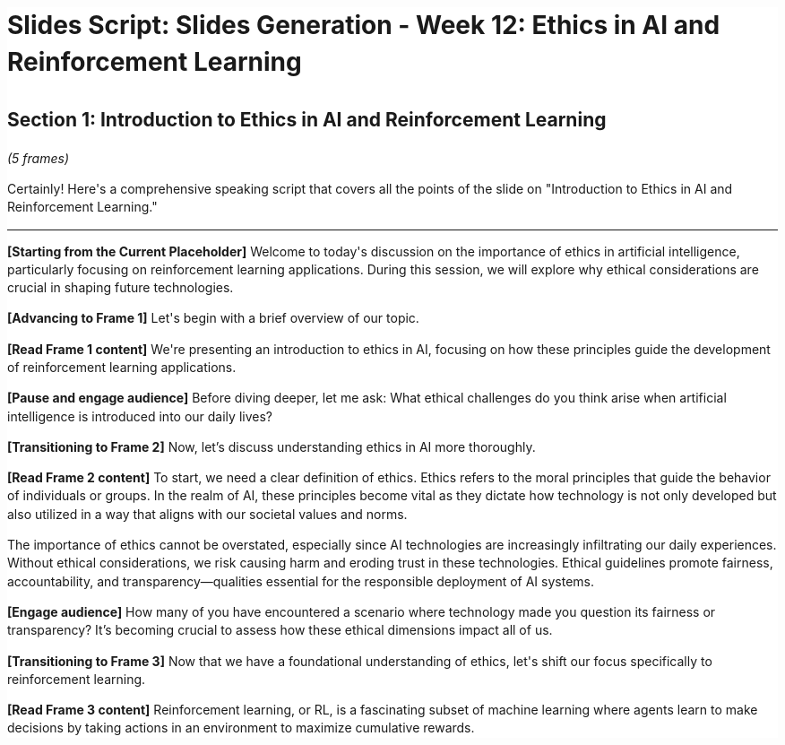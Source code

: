 # Slides Script: Slides Generation - Week 12: Ethics in AI and Reinforcement Learning

## Section 1: Introduction to Ethics in AI and Reinforcement Learning
*(5 frames)*

Certainly! Here's a comprehensive speaking script that covers all the points of the slide on "Introduction to Ethics in AI and Reinforcement Learning."

---

**[Starting from the Current Placeholder]**
Welcome to today's discussion on the importance of ethics in artificial intelligence, particularly focusing on reinforcement learning applications. During this session, we will explore why ethical considerations are crucial in shaping future technologies. 

**[Advancing to Frame 1]**
Let's begin with a brief overview of our topic. 

**[Read Frame 1 content]**
We're presenting an introduction to ethics in AI, focusing on how these principles guide the development of reinforcement learning applications. 

**[Pause and engage audience]**
Before diving deeper, let me ask: What ethical challenges do you think arise when artificial intelligence is introduced into our daily lives? 

**[Transitioning to Frame 2]**
Now, let’s discuss understanding ethics in AI more thoroughly. 

**[Read Frame 2 content]**
To start, we need a clear definition of ethics. Ethics refers to the moral principles that guide the behavior of individuals or groups. In the realm of AI, these principles become vital as they dictate how technology is not only developed but also utilized in a way that aligns with our societal values and norms.

The importance of ethics cannot be overstated, especially since AI technologies are increasingly infiltrating our daily experiences. Without ethical considerations, we risk causing harm and eroding trust in these technologies. Ethical guidelines promote fairness, accountability, and transparency—qualities essential for the responsible deployment of AI systems.

**[Engage audience]**
How many of you have encountered a scenario where technology made you question its fairness or transparency? It’s becoming crucial to assess how these ethical dimensions impact all of us.

**[Transitioning to Frame 3]**
Now that we have a foundational understanding of ethics, let's shift our focus specifically to reinforcement learning. 

**[Read Frame 3 content]**
Reinforcement learning, or RL, is a fascinating subset of machine learning where agents learn to make decisions by taking actions in an environment to maximize cumulative rewards. 
